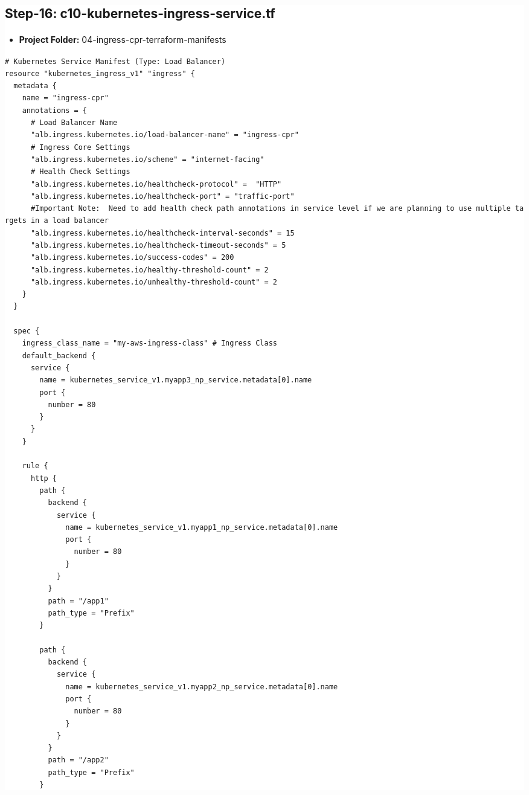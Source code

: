 ## Step-16: c10-kubernetes-ingress-service.tf
- **Project Folder:** 04-ingress-cpr-terraform-manifests
```t
# Kubernetes Service Manifest (Type: Load Balancer)
resource "kubernetes_ingress_v1" "ingress" {
  metadata {
    name = "ingress-cpr"
    annotations = {
      # Load Balancer Name
      "alb.ingress.kubernetes.io/load-balancer-name" = "ingress-cpr"
      # Ingress Core Settings
      "alb.ingress.kubernetes.io/scheme" = "internet-facing"
      # Health Check Settings
      "alb.ingress.kubernetes.io/healthcheck-protocol" =  "HTTP"
      "alb.ingress.kubernetes.io/healthcheck-port" = "traffic-port"
      #Important Note:  Need to add health check path annotations in service level if we are planning to use multiple targets in a load balancer    
      "alb.ingress.kubernetes.io/healthcheck-interval-seconds" = 15
      "alb.ingress.kubernetes.io/healthcheck-timeout-seconds" = 5
      "alb.ingress.kubernetes.io/success-codes" = 200
      "alb.ingress.kubernetes.io/healthy-threshold-count" = 2
      "alb.ingress.kubernetes.io/unhealthy-threshold-count" = 2
    }    
  }

  spec {
    ingress_class_name = "my-aws-ingress-class" # Ingress Class            
    default_backend {
      service {
        name = kubernetes_service_v1.myapp3_np_service.metadata[0].name
        port {
          number = 80
        }
      }
    }

    rule {
      http {
        path {
          backend {
            service {
              name = kubernetes_service_v1.myapp1_np_service.metadata[0].name
              port {
                number = 80
              }
            }
          }
          path = "/app1"
          path_type = "Prefix"
        }

        path {
          backend {
            service {
              name = kubernetes_service_v1.myapp2_np_service.metadata[0].name
              port {
                number = 80
              }
            }
          }
          path = "/app2"
          path_type = "Prefix"
        }
```
